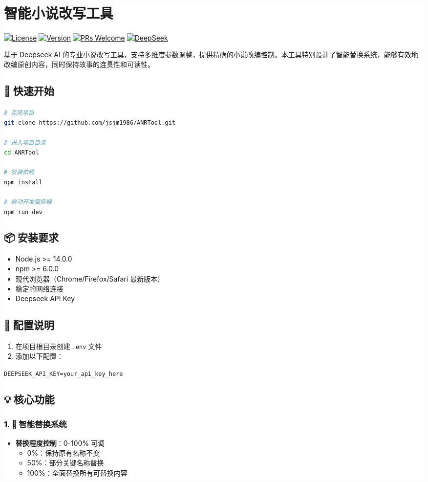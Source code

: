 # 智能小说改写工具

[![License](https://img.shields.io/badge/license-MIT-blue.svg)](LICENSE)
[![Version](https://img.shields.io/badge/version-1.1.0-green.svg)](https://github.com/jsjm1986/ANRTool/releases)
[![PRs Welcome](https://img.shields.io/badge/PRs-welcome-brightgreen.svg)](https://github.com/jsjm1986/ANRTool/pulls)
[![DeepSeek](https://img.shields.io/badge/AI-DeepSeek-orange.svg)](https://deepseek.com)

基于 Deepseek AI 的专业小说改写工具，支持多维度参数调整，提供精确的小说改编控制。本工具特别设计了智能替换系统，能够有效地改编原创内容，同时保持故事的连贯性和可读性。

## 🚀 快速开始

```bash
# 克隆项目
git clone https://github.com/jsjm1986/ANRTool.git

# 进入项目目录
cd ANRTool

# 安装依赖
npm install

# 启动开发服务器
npm run dev
```

## 📦 安装要求

- Node.js >= 14.0.0
- npm >= 6.0.0
- 现代浏览器（Chrome/Firefox/Safari 最新版本）
- 稳定的网络连接
- Deepseek API Key

## 🔑 配置说明

1. 在项目根目录创建 `.env` 文件
2. 添加以下配置：
```env
DEEPSEEK_API_KEY=your_api_key_here
```

## 💡 核心功能

### 1. 🔄 智能替换系统
- **替换程度控制**：0-100% 可调
  - 0%：保持原有名称不变
  - 50%：部分关键名称替换
  - 100%：全面替换所有可替换内容
